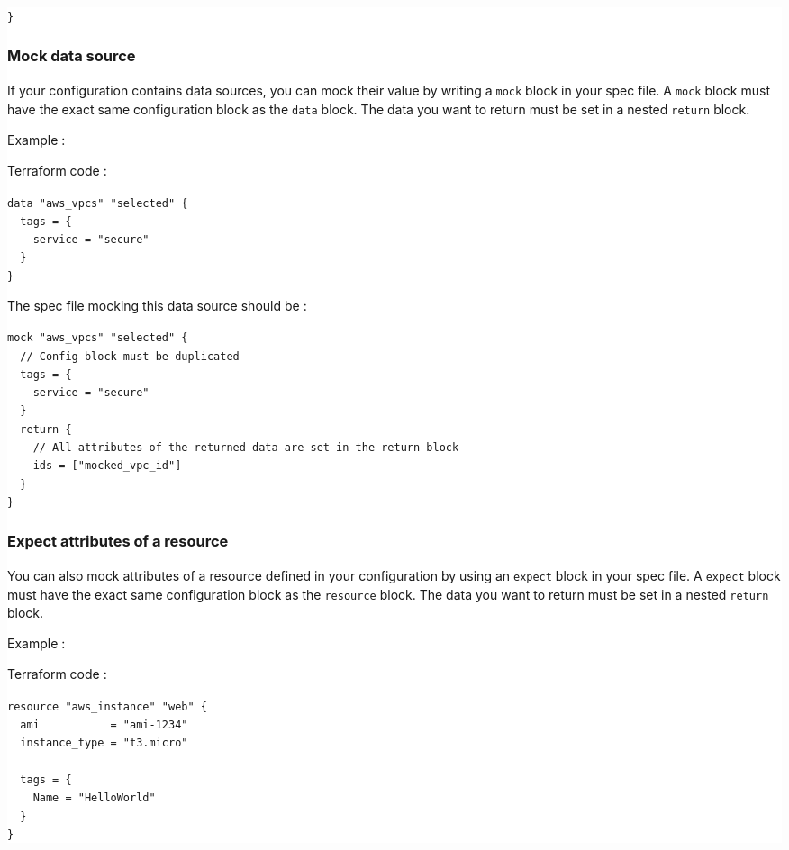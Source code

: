  ```
}
```

### Mock data source

If your configuration contains data sources, you can mock their value by writing a `mock` block in your spec file.
A `mock` block must have the exact same configuration block as the `data` block. The data you want to return must be set in a nested `return` block.

Example :

Terraform code :
```
data "aws_vpcs" "selected" {
  tags = {
    service = "secure"
  }
}
```

The spec file mocking this data source should be :
```
mock "aws_vpcs" "selected" {
  // Config block must be duplicated
  tags = {
    service = "secure"
  }
  return {
    // All attributes of the returned data are set in the return block
    ids = ["mocked_vpc_id"]
  }
}
```

### Expect attributes of a resource

You can also mock attributes of a resource defined in your configuration by using an `expect` block in your spec file.
A `expect` block must have the exact same configuration block as the `resource` block. The data you want to return must be set in a nested `return` block.

Example :

Terraform code :
```
resource "aws_instance" "web" {
  ami           = "ami-1234"
  instance_type = "t3.micro"

  tags = {
    Name = "HelloWorld"
  }
}
```
